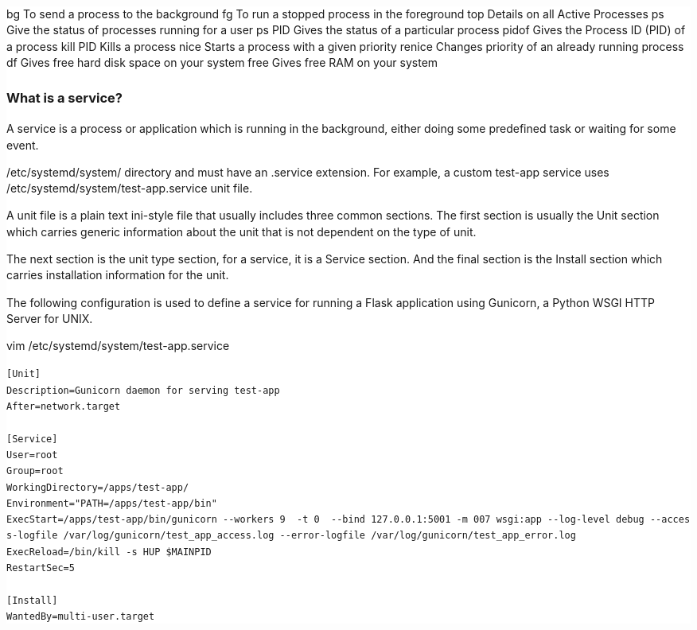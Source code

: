 bg	To send a process to the background
fg	To run a stopped process in the foreground
top	Details on all Active Processes
ps	Give the status of processes running for a user
ps PID	Gives the status of a particular process
pidof	Gives the Process ID (PID) of a process
kill PID	Kills a process
nice	Starts a process with a given priority
renice	Changes priority of an already running process
df	Gives free hard disk space on your system
free	Gives free RAM on your system



### What is a service?

A service is a process or application which is running in the background, either doing some predefined task 
or waiting for some event.

/etc/systemd/system/ directory and must have an .service extension. For example, a custom test-app service uses 
/etc/systemd/system/test-app.service unit file.

A unit file is a plain text ini-style file that usually includes three common sections. 
The first section is usually the Unit section which carries generic information about the unit that is not dependent on the type of unit.

The next section is the unit type section, for a service, it is a Service section. 
And the final section is the Install section which carries installation information for the unit.

The following configuration is used to define a service for running a Flask application using Gunicorn, a Python WSGI HTTP Server for UNIX.

vim /etc/systemd/system/test-app.service

```
[Unit]
Description=Gunicorn daemon for serving test-app
After=network.target

[Service]
User=root
Group=root
WorkingDirectory=/apps/test-app/
Environment="PATH=/apps/test-app/bin"
ExecStart=/apps/test-app/bin/gunicorn --workers 9  -t 0  --bind 127.0.0.1:5001 -m 007 wsgi:app --log-level debug --access-logfile /var/log/gunicorn/test_app_access.log --error-logfile /var/log/gunicorn/test_app_error.log
ExecReload=/bin/kill -s HUP $MAINPID
RestartSec=5

[Install]
WantedBy=multi-user.target
```
